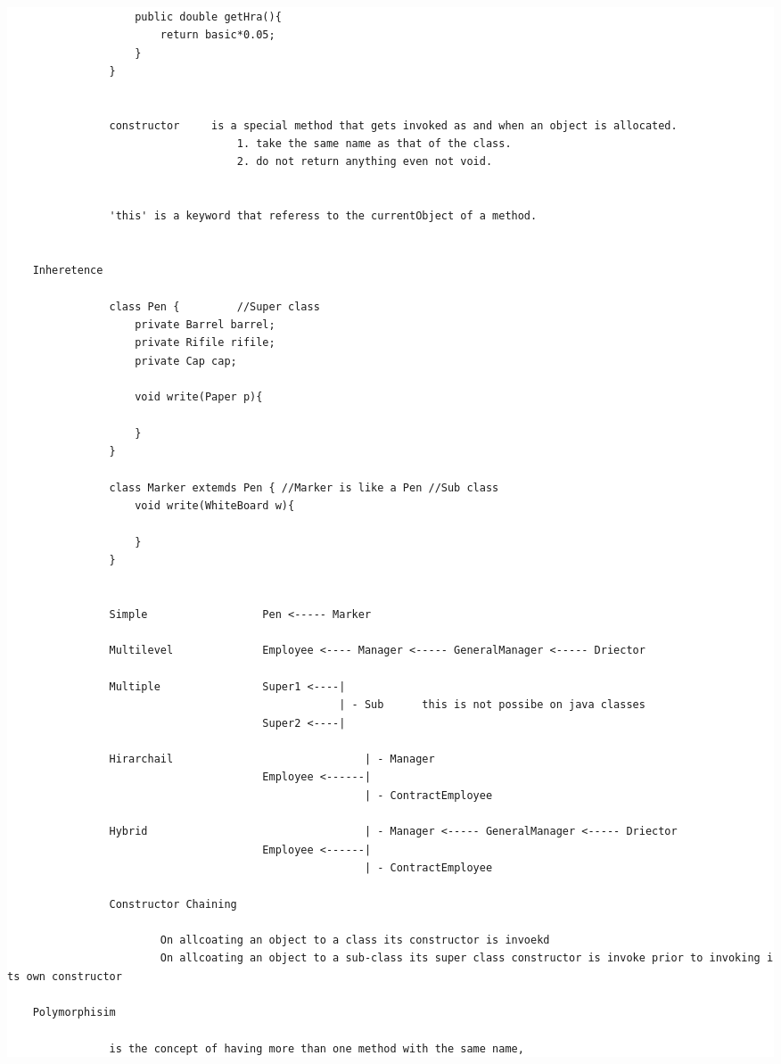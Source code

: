                         public double getHra(){
                            return basic*0.05;
                        }
                    }


                    constructor     is a special method that gets invoked as and when an object is allocated.
                                        1. take the same name as that of the class.
                                        2. do not return anything even not void.


                    'this' is a keyword that referess to the currentObject of a method.


        Inheretence

                    class Pen {         //Super class
                        private Barrel barrel;
                        private Rifile rifile;
                        private Cap cap;

                        void write(Paper p){

                        }
                    }

                    class Marker extemds Pen { //Marker is like a Pen //Sub class
                        void write(WhiteBoard w){
                           
                        }
                    }


                    Simple                  Pen <----- Marker

                    Multilevel              Employee <---- Manager <----- GeneralManager <----- Driector

                    Multiple                Super1 <----|
                                                        | - Sub      this is not possibe on java classes
                                            Super2 <----|               

                    Hirarchail                              | - Manager
                                            Employee <------|
                                                            | - ContractEmployee

                    Hybrid                                  | - Manager <----- GeneralManager <----- Driector
                                            Employee <------|
                                                            | - ContractEmployee

                    Constructor Chaining

                            On allcoating an object to a class its constructor is invoekd
                            On allcoating an object to a sub-class its super class constructor is invoke prior to invoking its own constructor

        Polymorphisim

                    is the concept of having more than one method with the same name,
